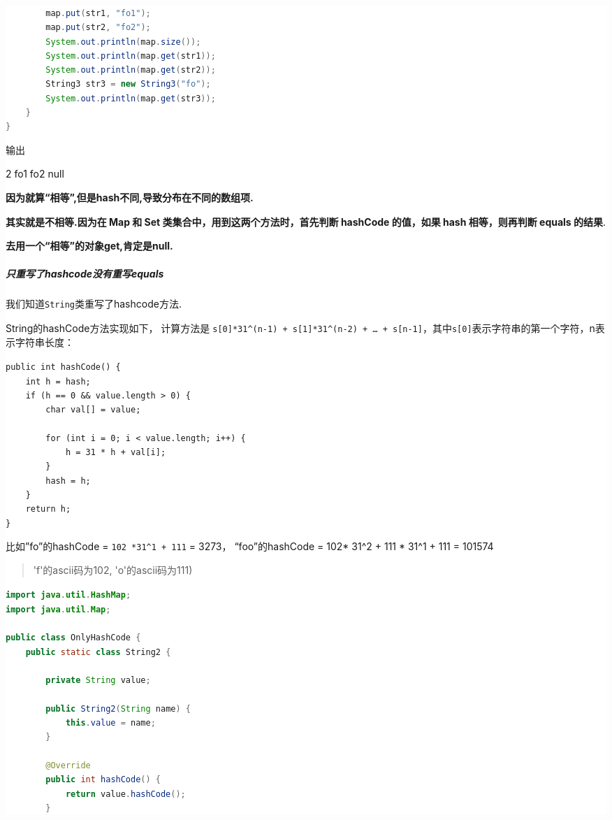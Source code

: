 ```java
        map.put(str1, "fo1");
        map.put(str2, "fo2");
        System.out.println(map.size());
        System.out.println(map.get(str1));
        System.out.println(map.get(str2));
        String3 str3 = new String3("fo");
        System.out.println(map.get(str3));
    }
}

```

输出

2
fo1
fo2
null



**因为就算“相等”,但是hash不同,导致分布在不同的数组项.**

**其实就是不相等.因为在 Map 和 Set 类集合中，用到这两个方法时，首先判断 hashCode 的值，如果 hash 相等，则再判断 equals 的结果**.

**去用一个“相等”的对象get,肯定是null.**

##### 只重写了hashcode没有重写equals

我们知道`String`类重写了hashcode方法.

String的hashCode方法实现如下， 计算方法是 `s[0]*31^(n-1) + s[1]*31^(n-2) + … + s[n-1]`，其中`s[0]`表示字符串的第一个字符，n表示字符串长度：

```
public int hashCode() {
    int h = hash;
    if (h == 0 && value.length > 0) {
        char val[] = value;

        for (int i = 0; i < value.length; i++) {
            h = 31 * h + val[i];
        }
        hash = h;
    }
    return h;
}
```

比如”fo”的hashCode = `102 *31^1 + 111` = 3273， “foo”的hashCode = 102* 31^2 + 111 * 31^1 + 111 = 101574 

> 'f'的ascii码为102, 'o'的ascii码为111)

```java
import java.util.HashMap;
import java.util.Map;

public class OnlyHashCode {
    public static class String2 {

        private String value;

        public String2(String name) {
            this.value = name;
        }

        @Override
        public int hashCode() {
            return value.hashCode();
        }
```